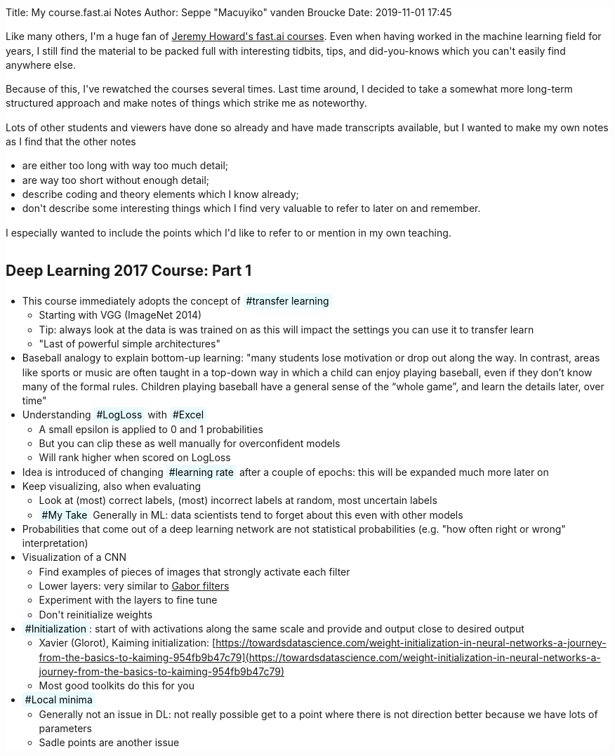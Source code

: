 Title: My course.fast.ai Notes
Author: Seppe "Macuyiko" vanden Broucke
Date: 2019-11-01 17:45

<style>
tag { background-color: #e8fbff; color: black;
    border-radius: 4px; padding: 2px 4px; }
tag::before { content: "#"; }
</style>

Like many others, I'm a huge fan of [Jeremy Howard's fast.ai courses](https://course.fast.ai/). Even when having worked in the machine learning field for years, I still find the material to be packed full with interesting tidbits, tips, and did-you-knows which you can't easily find anywhere else.

Because of this, I've rewatched the courses several times. Last time around, I decided to take a somewhat more long-term structured approach and make notes of things which strike me as noteworthy.

Lots of other students and viewers have done so already and have made transcripts available, but I wanted to make my own notes as I find that the other notes

- are either too long with way too much detail;
- are way too short without enough detail;
- describe coding and theory elements which I know already;
- don't describe some interesting things which I find very valuable to refer to later on and remember.

I especially wanted to include the points which I'd like to refer to or mention in my own teaching.

## Deep Learning 2017 Course: Part 1

- This course immediately adopts the concept of <tag>transfer learning</tag>
    - Starting with VGG (ImageNet 2014)
	- Tip: always look at the data is was trained on as this will impact the settings you can use it to transfer learn
	- "Last of powerful simple architectures"
- Baseball analogy to explain bottom-up learning: "many students lose motivation or drop out along the way. In contrast, areas like sports or music are often taught in a top-down way in which a child can enjoy playing baseball, even if they don’t know many of the formal rules. Children playing baseball have a general sense of the “whole game”, and learn the details later, over time"
- Understanding <tag>LogLoss</tag> with <tag>Excel</tag>
    - A small epsilon is applied to 0 and 1 probabilities
    - But you can clip these as well manually for overconfident models
    - Will rank higher when scored on LogLoss
- Idea is introduced of changing <tag>learning rate</tag> after a couple of epochs: this will be expanded much more later on
- Keep visualizing, also when evaluating
    - Look at (most) correct labels, (most) incorrect labels at random, most uncertain labels
    - <tag>My Take</tag> Generally in ML: data scientists tend to forget about this even with other models
- Probabilities that come out of a deep learning network are not statistical probabilities (e.g. "how often right or wrong" interpretation)
- Visualization of a CNN
	- Find examples of pieces of images that strongly activate each filter
	- Lower layers: very similar to [Gabor filters](https://en.wikipedia.org/wiki/Gabor_filter)
	- Experiment with the layers to fine tune
	- Don't reinitialize weights
- <tag>Initialization</tag>: start of with activations along the same scale and provide and output close to desired output
	- Xavier (Glorot), Kaiming initialization: [https://towardsdatascience.com/weight-initialization-in-neural-networks-a-journey-from-the-basics-to-kaiming-954fb9b47c79](https://towardsdatascience.com/weight-initialization-in-neural-networks-a-journey-from-the-basics-to-kaiming-954fb9b47c79)
	- Most good toolkits do this for you
- <tag>Local minima</tag>
	- Generally not an issue in DL: not really possible get to a point where there is not direction better because we have lots of parameters
    - Sadle points are another issue